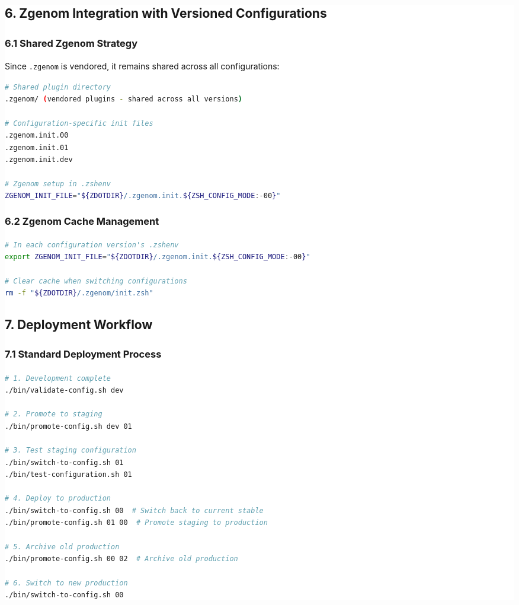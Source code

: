 ## 6. Zgenom Integration with Versioned Configurations

### 6.1 Shared Zgenom Strategy

Since `.zgenom` is vendored, it remains shared across all configurations:

```bash
# Shared plugin directory
.zgenom/ (vendored plugins - shared across all versions)

# Configuration-specific init files
.zgenom.init.00
.zgenom.init.01
.zgenom.init.dev

# Zgenom setup in .zshenv
ZGENOM_INIT_FILE="${ZDOTDIR}/.zgenom.init.${ZSH_CONFIG_MODE:-00}"
```

### 6.2 Zgenom Cache Management

```bash
# In each configuration version's .zshenv
export ZGENOM_INIT_FILE="${ZDOTDIR}/.zgenom.init.${ZSH_CONFIG_MODE:-00}"

# Clear cache when switching configurations
rm -f "${ZDOTDIR}/.zgenom/init.zsh"
```

## 7. Deployment Workflow

### 7.1 Standard Deployment Process

```bash
# 1. Development complete
./bin/validate-config.sh dev

# 2. Promote to staging
./bin/promote-config.sh dev 01

# 3. Test staging configuration
./bin/switch-to-config.sh 01
./bin/test-configuration.sh 01

# 4. Deploy to production
./bin/switch-to-config.sh 00  # Switch back to current stable
./bin/promote-config.sh 01 00  # Promote staging to production

# 5. Archive old production
./bin/promote-config.sh 00 02  # Archive old production

# 6. Switch to new production
./bin/switch-to-config.sh 00
```
